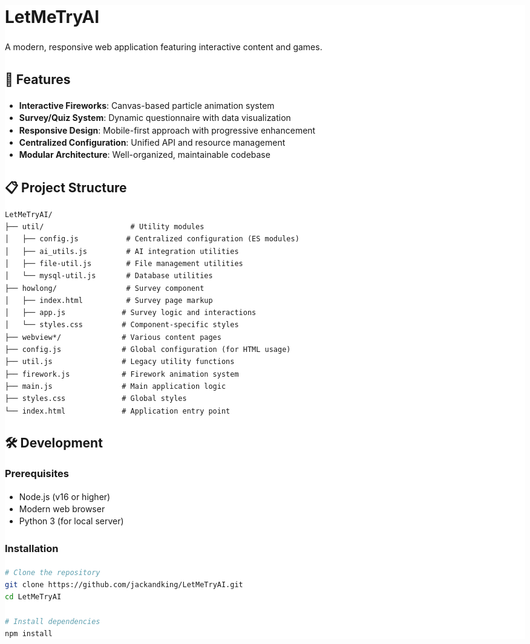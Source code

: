 # LetMeTryAI

A modern, responsive web application featuring interactive content and games.

## 🚀 Features

- **Interactive Fireworks**: Canvas-based particle animation system
- **Survey/Quiz System**: Dynamic questionnaire with data visualization
- **Responsive Design**: Mobile-first approach with progressive enhancement
- **Centralized Configuration**: Unified API and resource management
- **Modular Architecture**: Well-organized, maintainable codebase

## 📋 Project Structure

```
LetMeTryAI/
├── util/                    # Utility modules
│   ├── config.js           # Centralized configuration (ES modules)
│   ├── ai_utils.js         # AI integration utilities
│   ├── file-util.js        # File management utilities
│   └── mysql-util.js       # Database utilities
├── howlong/                # Survey component
│   ├── index.html          # Survey page markup
│   ├── app.js             # Survey logic and interactions
│   └── styles.css         # Component-specific styles
├── webview*/              # Various content pages
├── config.js              # Global configuration (for HTML usage)
├── util.js                # Legacy utility functions
├── firework.js            # Firework animation system
├── main.js                # Main application logic
├── styles.css             # Global styles
└── index.html             # Application entry point
```

## 🛠️ Development

### Prerequisites

- Node.js (v16 or higher)
- Modern web browser
- Python 3 (for local server)

### Installation

```bash
# Clone the repository
git clone https://github.com/jackandking/LetMeTryAI.git
cd LetMeTryAI

# Install dependencies
npm install
```
